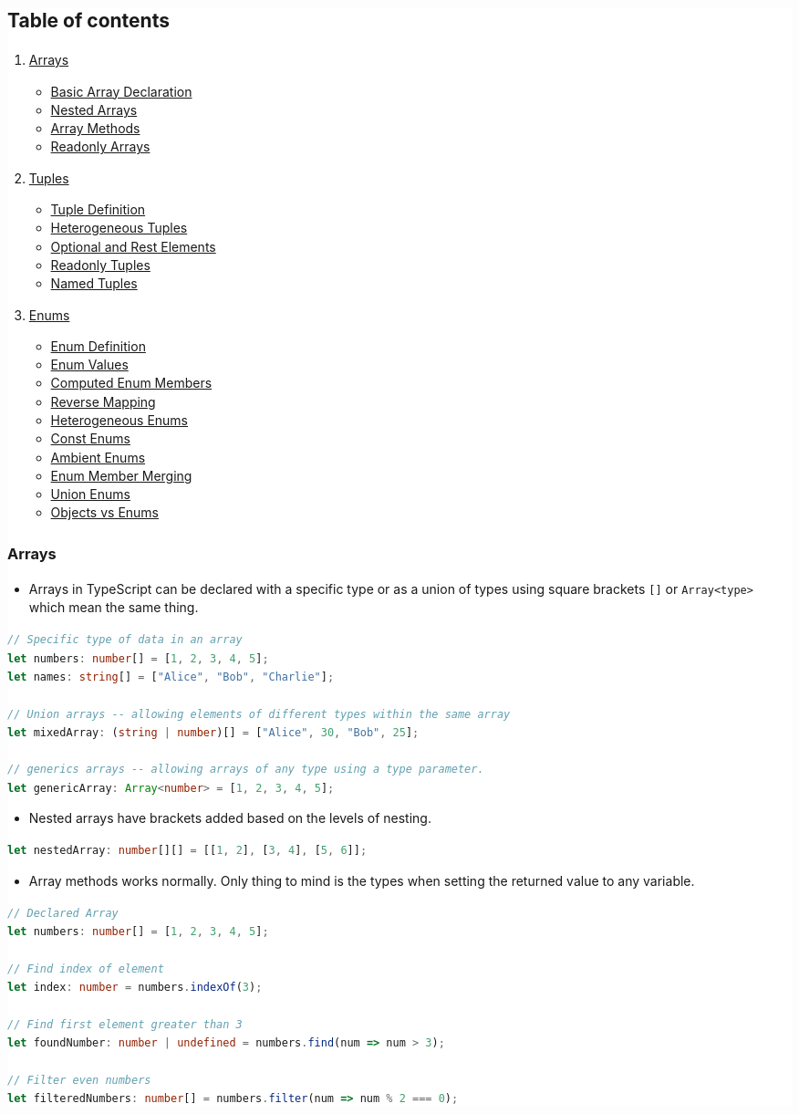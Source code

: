 ## Table of contents

1. [Arrays](#arrays)
   - [Basic Array Declaration](#basic-array-declaration)
   - [Nested Arrays](#nested-arrays)
   - [Array Methods](#array-methods)
   - [Readonly Arrays](#readonly-arrays)

2. [Tuples](#tuples)
   - [Tuple Definition](#tuple-definition)
   - [Heterogeneous Tuples](#heterogeneous-tuples)
   - [Optional and Rest Elements](#optional-and-rest-elements)
   - [Readonly Tuples](#readonly-tuples)
   - [Named Tuples](#named-tuples)

3. [Enums](#enums)
   - [Enum Definition](#enum-definition)
   - [Enum Values](#enum-values)
   - [Computed Enum Members](#computed-enum-members)
   - [Reverse Mapping](#reverse-mapping)
   - [Heterogeneous Enums](#heterogeneous-enums)
   - [Const Enums](#const-enums)
   - [Ambient Enums](#ambient-enums)
   - [Enum Member Merging](#enum-member-merging)
   - [Union Enums](#union-enums)
   - [Objects vs Enums](#objects-vs-enums)

### Arrays

- Arrays in TypeScript can be declared with a specific type or as a union of types using square brackets `[]` or `Array<type>` which mean the same thing.

```typescript
// Specific type of data in an array
let numbers: number[] = [1, 2, 3, 4, 5];
let names: string[] = ["Alice", "Bob", "Charlie"];

// Union arrays -- allowing elements of different types within the same array
let mixedArray: (string | number)[] = ["Alice", 30, "Bob", 25];

// generics arrays -- allowing arrays of any type using a type parameter.
let genericArray: Array<number> = [1, 2, 3, 4, 5];
```

- Nested arrays have brackets added based on the levels of nesting.

```typescript
let nestedArray: number[][] = [[1, 2], [3, 4], [5, 6]];
```

- Array methods works normally. Only thing to mind is the types when setting the returned value to any variable.

```typescript
// Declared Array
let numbers: number[] = [1, 2, 3, 4, 5];

// Find index of element
let index: number = numbers.indexOf(3); 

// Find first element greater than 3
let foundNumber: number | undefined = numbers.find(num => num > 3); 

// Filter even numbers
let filteredNumbers: number[] = numbers.filter(num => num % 2 === 0); 


```